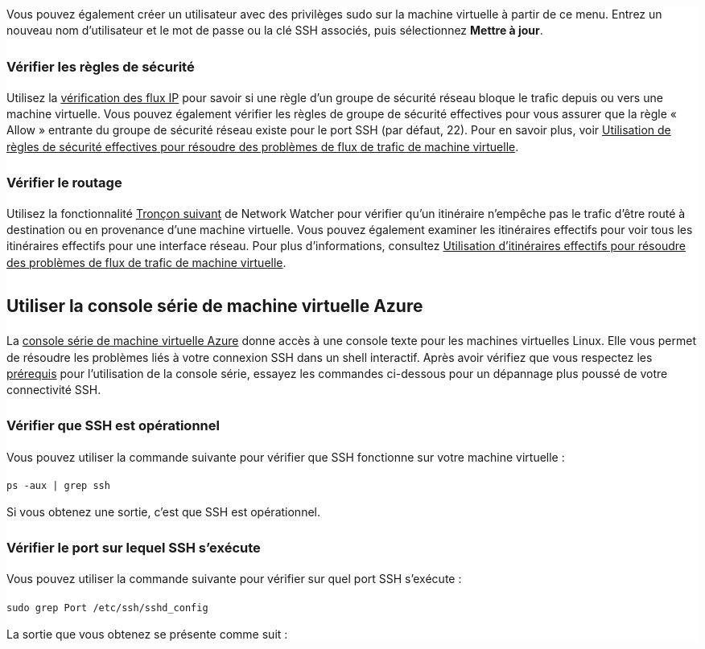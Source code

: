 Vous pouvez également créer un utilisateur avec des privilèges sudo sur la machine virtuelle à partir de ce menu. Entrez un nouveau nom d’utilisateur et le mot de passe ou la clé SSH associés, puis sélectionnez **Mettre à jour**.

### <a name="check-security-rules"></a>Vérifier les règles de sécurité

Utilisez la [vérification des flux IP](../../network-watcher/diagnose-vm-network-traffic-filtering-problem.md) pour savoir si une règle d’un groupe de sécurité réseau bloque le trafic depuis ou vers une machine virtuelle. Vous pouvez également vérifier les règles de groupe de sécurité effectives pour vous assurer que la règle « Allow » entrante du groupe de sécurité réseau existe pour le port SSH (par défaut, 22). Pour en savoir plus, voir [Utilisation de règles de sécurité effectives pour résoudre des problèmes de flux de trafic de machine virtuelle](../../virtual-network/diagnose-network-traffic-filter-problem.md).

### <a name="check-routing"></a>Vérifier le routage

Utilisez la fonctionnalité [Tronçon suivant](../../network-watcher/diagnose-vm-network-routing-problem.md) de Network Watcher pour vérifier qu’un itinéraire n’empêche pas le trafic d’être routé à destination ou en provenance d’une machine virtuelle. Vous pouvez également examiner les itinéraires effectifs pour voir tous les itinéraires effectifs pour une interface réseau. Pour plus d’informations, consultez [Utilisation d’itinéraires effectifs pour résoudre des problèmes de flux de trafic de machine virtuelle](../../virtual-network/diagnose-network-routing-problem.md).

## <a name="use-the-azure-vm-serial-console"></a>Utiliser la console série de machine virtuelle Azure
La [console série de machine virtuelle Azure](./serial-console-linux.md) donne accès à une console texte pour les machines virtuelles Linux. Elle vous permet de résoudre les problèmes liés à votre connexion SSH dans un shell interactif. Après avoir vérifiez que vous respectez les [prérequis](./serial-console-linux.md#prerequisites) pour l’utilisation de la console série, essayez les commandes ci-dessous pour un dépannage plus poussé de votre connectivité SSH.

### <a name="check-that-ssh-is-running"></a>Vérifier que SSH est opérationnel
Vous pouvez utiliser la commande suivante pour vérifier que SSH fonctionne sur votre machine virtuelle :

```console
ps -aux | grep ssh
```

Si vous obtenez une sortie, c’est que SSH est opérationnel.

### <a name="check-which-port-ssh-is-running-on"></a>Vérifier le port sur lequel SSH s’exécute

Vous pouvez utiliser la commande suivante pour vérifier sur quel port SSH s’exécute :

```console
sudo grep Port /etc/ssh/sshd_config
```

La sortie que vous obtenez se présente comme suit :
